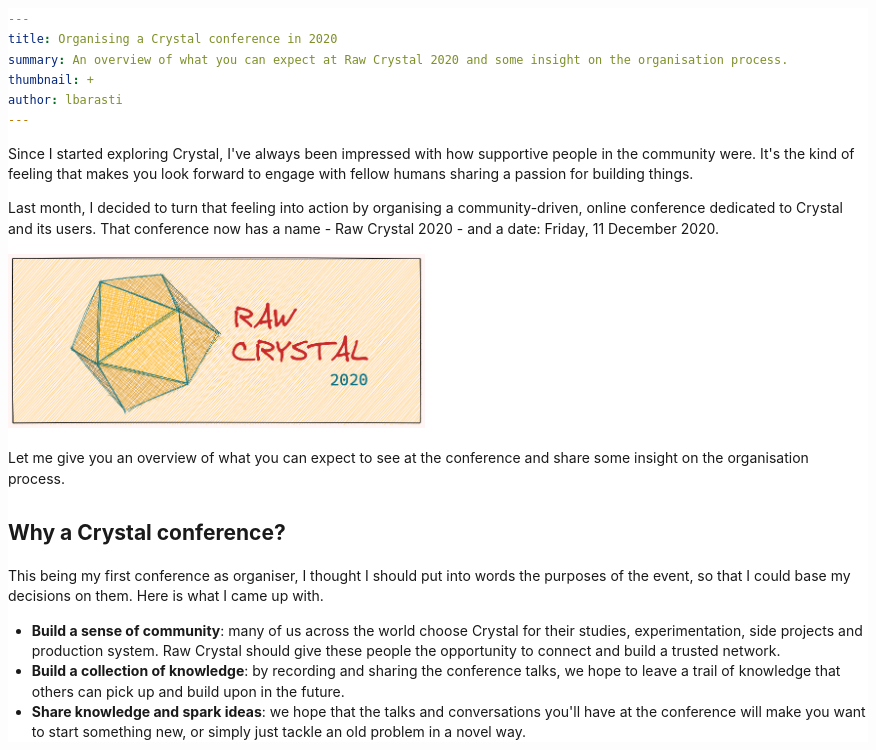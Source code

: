 ```yaml
---
title: Organising a Crystal conference in 2020
summary: An overview of what you can expect at Raw Crystal 2020 and some insight on the organisation process.
thumbnail: +
author: lbarasti
---
```


Since I started exploring Crystal, I've always been impressed with how supportive people in the community were. It's the kind of feeling that makes you look forward to engage with fellow humans sharing a passion for building things.

Last month, I decided to turn that feeling into action by organising a community-driven, online conference dedicated to Crystal and its users. That conference now has a name - Raw Crystal 2020 - and a date: Friday, 11 December 2020.

<img src="/assets/blog/2020-11-raw-crystal-banner.png" width="417" height="176" class="center" alt="Raw Crystal 2020 logo" loading="lazy" />

Let me give you an overview of what you can expect to see at the conference and share some insight on the organisation process.

## Why a Crystal conference?
This being my first conference as organiser, I thought I should put into words the purposes of the event, so that I could base my decisions on them. Here is what I came up with.
* **Build a sense of community**: many of us across the world choose Crystal for their studies, experimentation, side projects and production system. Raw Crystal should give these people the opportunity to connect and build a trusted network.
* **Build a collection of knowledge**: by recording and sharing the conference talks, we hope to leave a trail of knowledge that others can pick up and build upon in the future.
* **Share knowledge and spark ideas**: we hope that the talks and conversations you'll have at the conference will make you want to start something new, or simply just tackle an old problem in a novel way.
